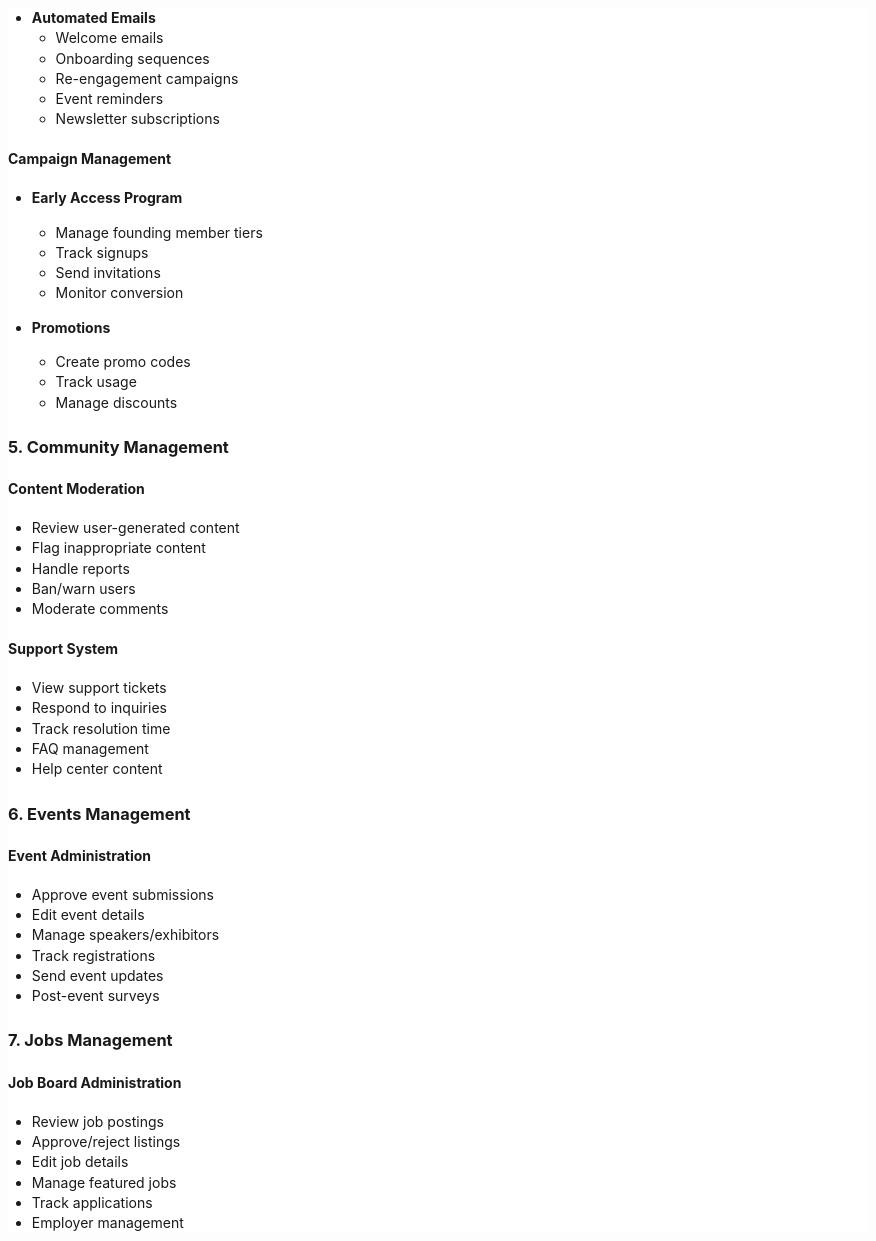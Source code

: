 - **Automated Emails**
  - Welcome emails
  - Onboarding sequences
  - Re-engagement campaigns
  - Event reminders
  - Newsletter subscriptions

#### Campaign Management
- **Early Access Program**
  - Manage founding member tiers
  - Track signups
  - Send invitations
  - Monitor conversion

- **Promotions**
  - Create promo codes
  - Track usage
  - Manage discounts

### 5. Community Management

#### Content Moderation
- Review user-generated content
- Flag inappropriate content
- Handle reports
- Ban/warn users
- Moderate comments

#### Support System
- View support tickets
- Respond to inquiries
- Track resolution time
- FAQ management
- Help center content

### 6. Events Management

#### Event Administration
- Approve event submissions
- Edit event details
- Manage speakers/exhibitors
- Track registrations
- Send event updates
- Post-event surveys

### 7. Jobs Management

#### Job Board Administration
- Review job postings
- Approve/reject listings
- Edit job details
- Manage featured jobs
- Track applications
- Employer management
